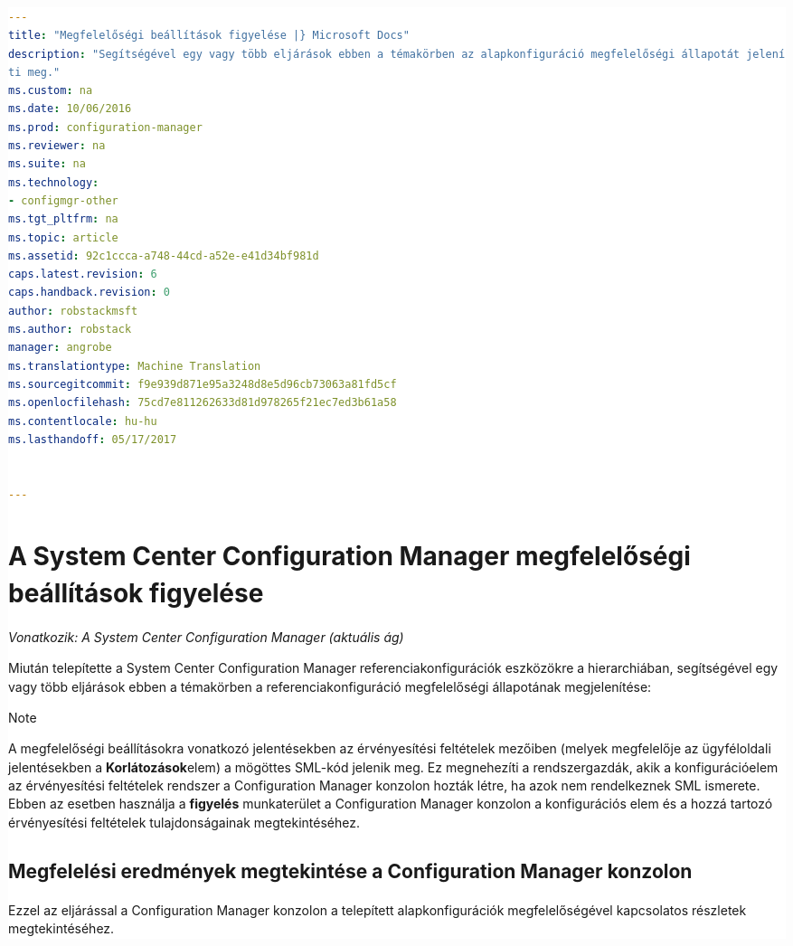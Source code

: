 ```yaml
---
title: "Megfelelőségi beállítások figyelése |} Microsoft Docs"
description: "Segítségével egy vagy több eljárások ebben a témakörben az alapkonfiguráció megfelelőségi állapotát jeleníti meg."
ms.custom: na
ms.date: 10/06/2016
ms.prod: configuration-manager
ms.reviewer: na
ms.suite: na
ms.technology:
- configmgr-other
ms.tgt_pltfrm: na
ms.topic: article
ms.assetid: 92c1ccca-a748-44cd-a52e-e41d34bf981d
caps.latest.revision: 6
caps.handback.revision: 0
author: robstackmsft
ms.author: robstack
manager: angrobe
ms.translationtype: Machine Translation
ms.sourcegitcommit: f9e939d871e95a3248d8e5d96cb73063a81fd5cf
ms.openlocfilehash: 75cd7e811262633d81d978265f21ec7ed3b61a58
ms.contentlocale: hu-hu
ms.lasthandoff: 05/17/2017


---
```

# <a name="monitor-compliance-settings-in-system-center-configuration-manager"></a>A System Center Configuration Manager megfelelőségi beállítások figyelése

*Vonatkozik: A System Center Configuration Manager (aktuális ág)*

Miután telepítette a System Center Configuration Manager referenciakonfigurációk eszközökre a hierarchiában, segítségével egy vagy több eljárások ebben a témakörben a referenciakonfiguráció megfelelőségi állapotának megjelenítése:

> [!NOTE]  
>  A megfelelőségi beállításokra vonatkozó jelentésekben az érvényesítési feltételek mezőiben (melyek megfelelője az ügyféloldali jelentésekben a **Korlátozások**elem) a mögöttes SML-kód jelenik meg. Ez megnehezíti a rendszergazdák, akik a konfigurációelem az érvényesítési feltételek rendszer a Configuration Manager konzolon hozták létre, ha azok nem rendelkeznek SML ismerete. Ebben az esetben használja a **figyelés** munkaterület a Configuration Manager konzolon a konfigurációs elem és a hozzá tartozó érvényesítési feltételek tulajdonságainak megtekintéséhez.  

##  <a name="view-compliance-results-in-the-configuration-manager-console"></a>Megfelelési eredmények megtekintése a Configuration Manager konzolon  
 Ezzel az eljárással a Configuration Manager konzolon a telepített alapkonfigurációk megfelelőségével kapcsolatos részletek megtekintéséhez.  
